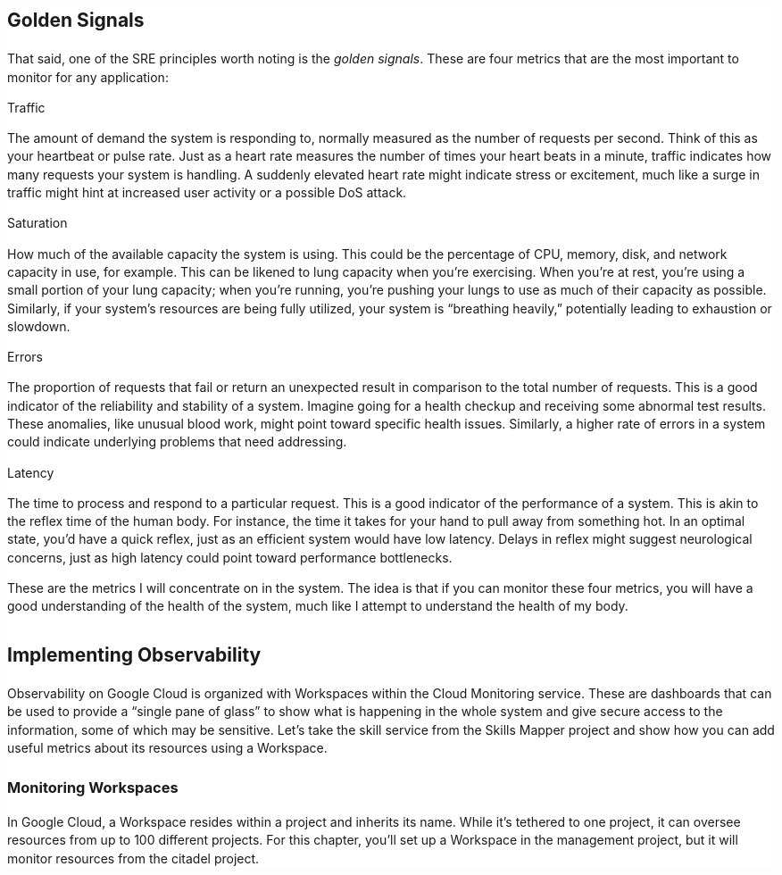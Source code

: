 ## Golden Signals

That said, one of the SRE principles worth noting is the _golden signals_. These are four metrics that are the most important to monitor for any application:

Traffic

The amount of demand the system is responding to, normally measured as the number of requests per second. Think of this as your heartbeat or pulse rate. Just as a heart rate measures the number of times your heart beats in a minute, traffic indicates how many requests your system is handling. A suddenly elevated heart rate might indicate stress or excitement, much like a surge in traffic might hint at increased user activity or a possible DoS attack.

Saturation

How much of the available capacity the system is using. This could be the percentage of CPU, memory, disk, and network capacity in use, for example. This can be likened to lung capacity when you’re exercising. When you’re at rest, you’re using a small portion of your lung capacity; when you’re running, you’re pushing your lungs to use as much of their capacity as possible. Similarly, if your system’s resources are being fully utilized, your system is “breathing heavily,” potentially leading to exhaustion or slowdown.

Errors

The proportion of requests that fail or return an unexpected result in comparison to the total number of requests. This is a good indicator of the reliability and stability of a system. Imagine going for a health checkup and receiving some abnormal test results. These anomalies, like unusual blood work, might point toward specific health issues. Similarly, a higher rate of errors in a system could indicate underlying problems that need addressing.

Latency

The time to process and respond to a particular request. This is a good indicator of the performance of a system. This is akin to the reflex time of the human body. For instance, the time it takes for your hand to pull away from something hot. In an optimal state, you’d have a quick reflex, just as an efficient system would have low latency. Delays in reflex might suggest neurological concerns, just as high latency could point toward performance bottlenecks.

These are the metrics I will concentrate on in the system. The idea is that if you can monitor these four metrics, you will have a good understanding of the health of the system, much like I attempt to understand the health of my body.

## Implementing Observability

Observability on Google Cloud is organized with Workspaces within the Cloud Monitoring service. These are dashboards that can be used to provide a “single pane of glass” to show what is happening in the whole system and give secure access to the information, some of which may be sensitive. Let’s take the skill service from the Skills Mapper project and show how you can add useful metrics about its resources using a Workspace.

### Monitoring Workspaces

In Google Cloud, a Workspace resides within a project and inherits its name. While it’s tethered to one project, it can oversee resources from up to 100 different projects. For this chapter, you’ll set up a Workspace in the management project, but it will monitor resources from the citadel project.
